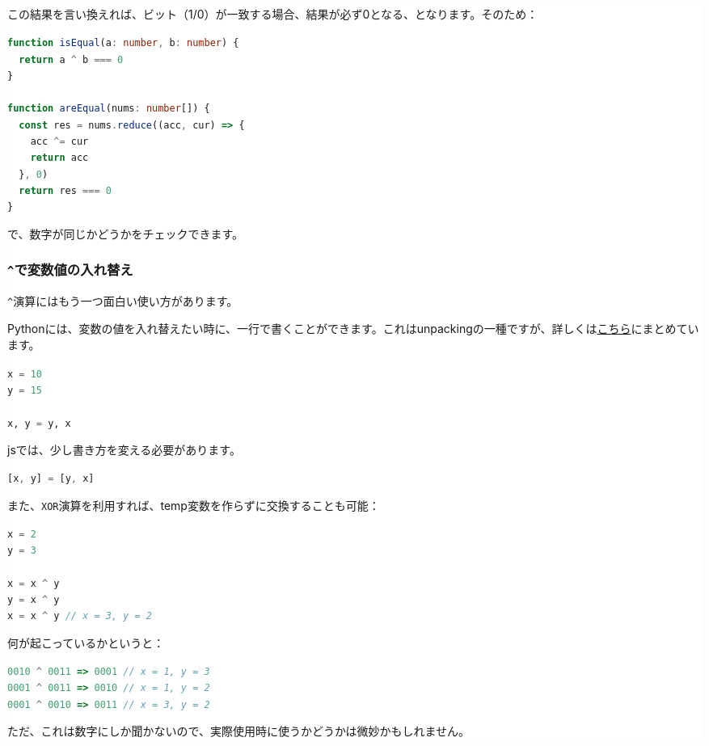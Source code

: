 この結果を言い換えれば、ビット（1/0）が一致する場合、結果が必ず0となる、となります。そのため：

```ts
function isEqual(a: number, b: number) {
  return a ^ b === 0
}

function areEqual(nums: number[]) {
  const res = nums.reduce((acc, cur) => {
    acc ^= cur
    return acc
  }, 0)
  return res === 0
}
```

で、数字が同じかどうかをチェックできます。

### `^`で変数値の入れ替え

`^`演算にはもう一つ面白い使い方があります。

Pythonには、変数の値を入れ替えたい時に、一行で書くことができます。これはunpackingの一種ですが、詳しくは[こちら](https://convers39.hashnode.dev/unpacking-and-arguments-in-python)にまとめています。

```python
x = 10
y = 15

x, y = y, x
```

jsでは、少し書き方を変える必要があります。

```js
[x, y] = [y, x]
```

また、`XOR`演算を利用すれば、temp変数を作らずに交換することも可能：

```js
x = 2
y = 3

x = x ^ y
y = x ^ y
x = x ^ y // x = 3, y = 2
```

何が起こっているかというと：

```js
0010 ^ 0011 => 0001 // x = 1, y = 3
0001 ^ 0011 => 0010 // x = 1, y = 2
0001 ^ 0010 => 0011 // x = 3, y = 2
```

ただ、これは数字にしか聞かないので、実際使用時に使うかどうかは微妙かもしれません。

